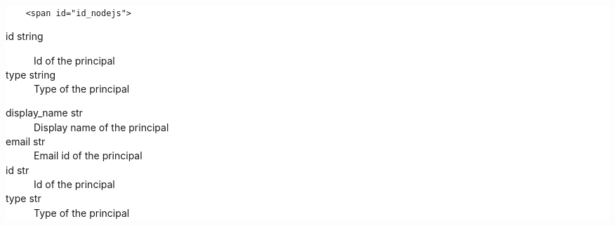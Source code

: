         <span id="id_nodejs">
<a data-swiftype-name="resource-property" data-swiftype-type="text" href="#id_nodejs" style="color: inherit; text-decoration: inherit;">id</a>
</span>
        <span class="property-indicator"></span>
        <span class="property-type">string</span>
    </dt>
    <dd>Id of the principal</dd><dt class="property-optional"
            title="Optional">
        <span id="type_nodejs">
<a data-swiftype-name="resource-property" data-swiftype-type="text" href="#type_nodejs" style="color: inherit; text-decoration: inherit;">type</a>
</span>
        <span class="property-indicator"></span>
        <span class="property-type">string</span>
    </dt>
    <dd>Type of the principal</dd></dl>
</pulumi-choosable>
</div>

<div>
<pulumi-choosable type="language" values="python">
<dl class="resources-properties"><dt class="property-optional"
            title="Optional">
        <span id="display_name_python">
<a data-swiftype-name="resource-property" data-swiftype-type="text" href="#display_name_python" style="color: inherit; text-decoration: inherit;">display_<wbr>name</a>
</span>
        <span class="property-indicator"></span>
        <span class="property-type">str</span>
    </dt>
    <dd>Display name of the principal</dd><dt class="property-optional"
            title="Optional">
        <span id="email_python">
<a data-swiftype-name="resource-property" data-swiftype-type="text" href="#email_python" style="color: inherit; text-decoration: inherit;">email</a>
</span>
        <span class="property-indicator"></span>
        <span class="property-type">str</span>
    </dt>
    <dd>Email id of the principal</dd><dt class="property-optional"
            title="Optional">
        <span id="id_python">
<a data-swiftype-name="resource-property" data-swiftype-type="text" href="#id_python" style="color: inherit; text-decoration: inherit;">id</a>
</span>
        <span class="property-indicator"></span>
        <span class="property-type">str</span>
    </dt>
    <dd>Id of the principal</dd><dt class="property-optional"
            title="Optional">
        <span id="type_python">
<a data-swiftype-name="resource-property" data-swiftype-type="text" href="#type_python" style="color: inherit; text-decoration: inherit;">type</a>
</span>
        <span class="property-indicator"></span>
        <span class="property-type">str</span>
    </dt>
    <dd>Type of the principal</dd></dl>
</pulumi-choosable>
</div>
